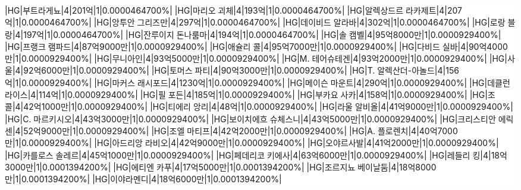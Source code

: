 |HG|부트라게뇨|4|201억|1|0.0000464700%|
|HG|마리오 괴체|4|193억|1|0.0000464700%|
|HG|알렉상드르 라카제트|4|207억|1|0.0000464700%|
|HG|앙투안 그리즈만|4|297억|1|0.0000464700%|
|HG|데이비드 알라바|4|302억|1|0.0000464700%|
|HG|로랑 블랑|4|197억|1|0.0000464700%|
|HG|잔루이지 돈나룸마|4|194억|1|0.0000464700%|
|HG|솔 캠벨|4|95억8000만|1|0.0000929400%|
|HG|프랭크 램파드|4|87억9000만|1|0.0000929400%|
|HG|애슐리 콜|4|95억7000만|1|0.0000929400%|
|HG|다비드 실바|4|90억4000만|1|0.0000929400%|
|HG|무니아인|4|93억5000만|1|0.0000929400%|
|HG|M. 테어슈테겐|4|93억2000만|1|0.0000929400%|
|HG|사울|4|92억6000만|1|0.0000929400%|
|HG|토머스 파티|4|90억3000만|1|0.0000929400%|
|HG|T. 알렉산더-아놀드|4|156억|1|0.0000929400%|
|HG|마커스 래시포드|4|1230억|1|0.0000929400%|
|HG|메이슨 마운트|4|290억|1|0.0000929400%|
|HG|데클런 라이스|4|114억|1|0.0000929400%|
|HG|필 포든|4|185억|1|0.0000929400%|
|HG|부카요 사카|4|158억|1|0.0000929400%|
|HG|조 콜|4|42억1000만|1|0.0000929400%|
|HG|티에리 앙리|4|48억|1|0.0000929400%|
|HG|라울 알비올|4|41억9000만|1|0.0000929400%|
|HG|C. 마르키시오|4|43억3000만|1|0.0000929400%|
|HG|보이치에흐 슈체스니|4|43억5000만|1|0.0000929400%|
|HG|크리스티안 에릭센|4|52억9000만|1|0.0000929400%|
|HG|조엘 마티프|4|42억2000만|1|0.0000929400%|
|HG|A. 플로렌치|4|40억7000만|1|0.0000929400%|
|HG|아드리앙 라비오|4|42억9000만|1|0.0000929400%|
|HG|오야르사발|4|41억2000만|1|0.0000929400%|
|HG|카를로스 솔레르|4|45억1000만|1|0.0000929400%|
|HG|페데리코 키에사|4|63억6000만|1|0.0000929400%|
|HG|레들리 킹|4|18억3000만|1|0.0001394200%|
|HG|에티엔 카푸|4|17억5000만|1|0.0001394200%|
|HG|조르지뇨 베이날둠|4|18억8000만|1|0.0001394200%|
|HG|이야라멘디|4|18억6000만|1|0.0001394200%|